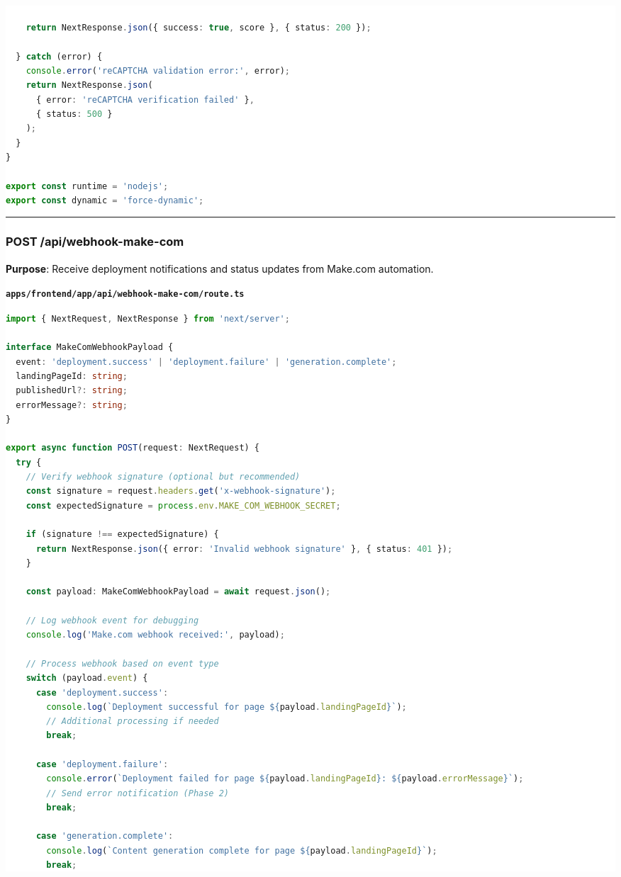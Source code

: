 ```typescript

    return NextResponse.json({ success: true, score }, { status: 200 });

  } catch (error) {
    console.error('reCAPTCHA validation error:', error);
    return NextResponse.json(
      { error: 'reCAPTCHA verification failed' },
      { status: 500 }
    );
  }
}

export const runtime = 'nodejs';
export const dynamic = 'force-dynamic';
```

---

### POST /api/webhook-make-com

**Purpose**: Receive deployment notifications and status updates from Make.com automation.

**`apps/frontend/app/api/webhook-make-com/route.ts`**
```typescript
import { NextRequest, NextResponse } from 'next/server';

interface MakeComWebhookPayload {
  event: 'deployment.success' | 'deployment.failure' | 'generation.complete';
  landingPageId: string;
  publishedUrl?: string;
  errorMessage?: string;
}

export async function POST(request: NextRequest) {
  try {
    // Verify webhook signature (optional but recommended)
    const signature = request.headers.get('x-webhook-signature');
    const expectedSignature = process.env.MAKE_COM_WEBHOOK_SECRET;

    if (signature !== expectedSignature) {
      return NextResponse.json({ error: 'Invalid webhook signature' }, { status: 401 });
    }

    const payload: MakeComWebhookPayload = await request.json();

    // Log webhook event for debugging
    console.log('Make.com webhook received:', payload);

    // Process webhook based on event type
    switch (payload.event) {
      case 'deployment.success':
        console.log(`Deployment successful for page ${payload.landingPageId}`);
        // Additional processing if needed
        break;

      case 'deployment.failure':
        console.error(`Deployment failed for page ${payload.landingPageId}: ${payload.errorMessage}`);
        // Send error notification (Phase 2)
        break;

      case 'generation.complete':
        console.log(`Content generation complete for page ${payload.landingPageId}`);
        break;
```